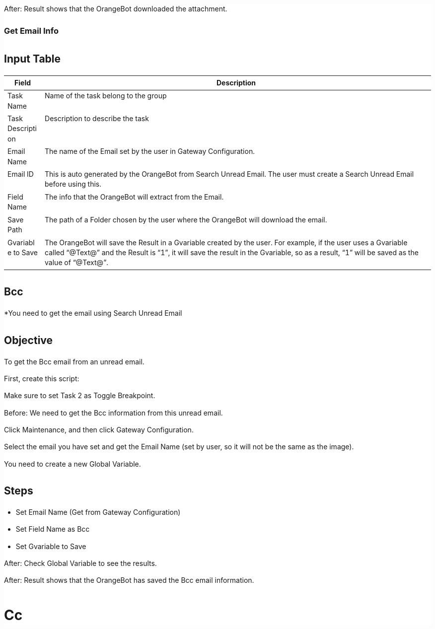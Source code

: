 After: Result shows that the OrangeBot downloaded the attachment.

### Get Email Info

## Input Table

| Field | Description |
| --- | --- |
| Task Name | Name of the task belong to the group |
| Task Description | Description to describe the task |
| Email Name | The name of the Email set by the user in Gateway Configuration. |
| Email ID | This is auto generated by the OrangeBot from Search Unread Email. The user must create a Search Unread Email before using this. |
| Field Name | The info that the OrangeBot will extract from the Email. |
| Save Path | The path of a Folder chosen by the user where the OrangeBot will download the email. |
| Gvariable to Save | The OrangeBot will save the Result in a Gvariable created by the user. For example, if the user uses a Gvariable called “@Text@” and the Result is “1”, it will save the result in the Gvariable, so as a result, “1” will be saved as the value of “@Text@”. |

## Bcc

*You need to get the email using Search Unread Email

## Objective
To get the Bcc email from an unread email.

First, create this script:

Make sure to set Task 2 as Toggle Breakpoint.

Before: We need to get the Bcc information from this unread email.

Click Maintenance, and then click Gateway Configuration.

Select the email you have set and get the Email Name (set by user, so it will not be the same as the image).

You need to create a new Global Variable.

## Steps

- Set Email Name (Get from Gateway Configuration)

- Set Field Name as Bcc

- Set Gvariable to Save

After: Check Global Variable to see the results.

After: Result shows that the OrangeBot has saved the Bcc email information.

# Cc
